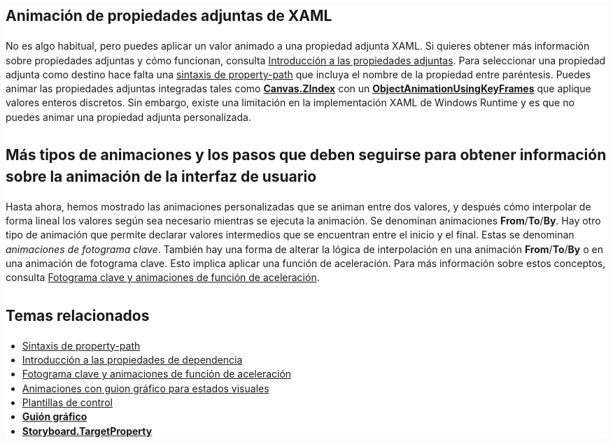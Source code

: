 ## Animación de propiedades adjuntas de XAML

No es algo habitual, pero puedes aplicar un valor animado a una propiedad adjunta XAML. Si quieres obtener más información sobre propiedades adjuntas y cómo funcionan, consulta [Introducción a las propiedades adjuntas](https://msdn.microsoft.com/library/windows/apps/Mt185579). Para seleccionar una propiedad adjunta como destino hace falta una [sintaxis de property-path](https://msdn.microsoft.com/library/windows/apps/Mt185586) que incluya el nombre de la propiedad entre paréntesis. Puedes animar las propiedades adjuntas integradas tales como [**Canvas.ZIndex**](https://msdn.microsoft.com/library/windows/apps/Hh759773) con un [**ObjectAnimationUsingKeyFrames**](https://msdn.microsoft.com/library/windows/apps/BR210320) que aplique valores enteros discretos. Sin embargo, existe una limitación en la implementación XAML de Windows Runtime y es que no puedes animar una propiedad adjunta personalizada.

## Más tipos de animaciones y los pasos que deben seguirse para obtener información sobre la animación de la interfaz de usuario

Hasta ahora, hemos mostrado las animaciones personalizadas que se animan entre dos valores, y después cómo interpolar de forma lineal los valores según sea necesario mientras se ejecuta la animación. Se denominan animaciones **From**/**To**/**By**. Hay otro tipo de animación que permite declarar valores intermedios que se encuentran entre el inicio y el final. Estas se denominan *animaciones de fotograma clave*. También hay una forma de alterar la lógica de interpolación en una animación **From**/**To**/**By** o en una animación de fotograma clave. Esto implica aplicar una función de aceleración. Para más información sobre estos conceptos, consulta [Fotograma clave y animaciones de función de aceleración](key-frame-and-easing-function-animations.md).

## Temas relacionados

* [Sintaxis de property-path](https://msdn.microsoft.com/library/windows/apps/Mt185586)
* [Introducción a las propiedades de dependencia](https://msdn.microsoft.com/library/windows/apps/Mt185583)
* [Fotograma clave y animaciones de función de aceleración](key-frame-and-easing-function-animations.md)
* [Animaciones con guion gráfico para estados visuales](https://msdn.microsoft.com/library/windows/apps/xaml/JJ819808)
* [Plantillas de control](https://msdn.microsoft.com/library/windows/apps/Mt210948)
* [**Guión gráfico**](https://msdn.microsoft.com/library/windows/apps/BR210490)
* [**Storyboard.TargetProperty**](https://msdn.microsoft.com/library/windows/apps/Hh759824)
 

 










